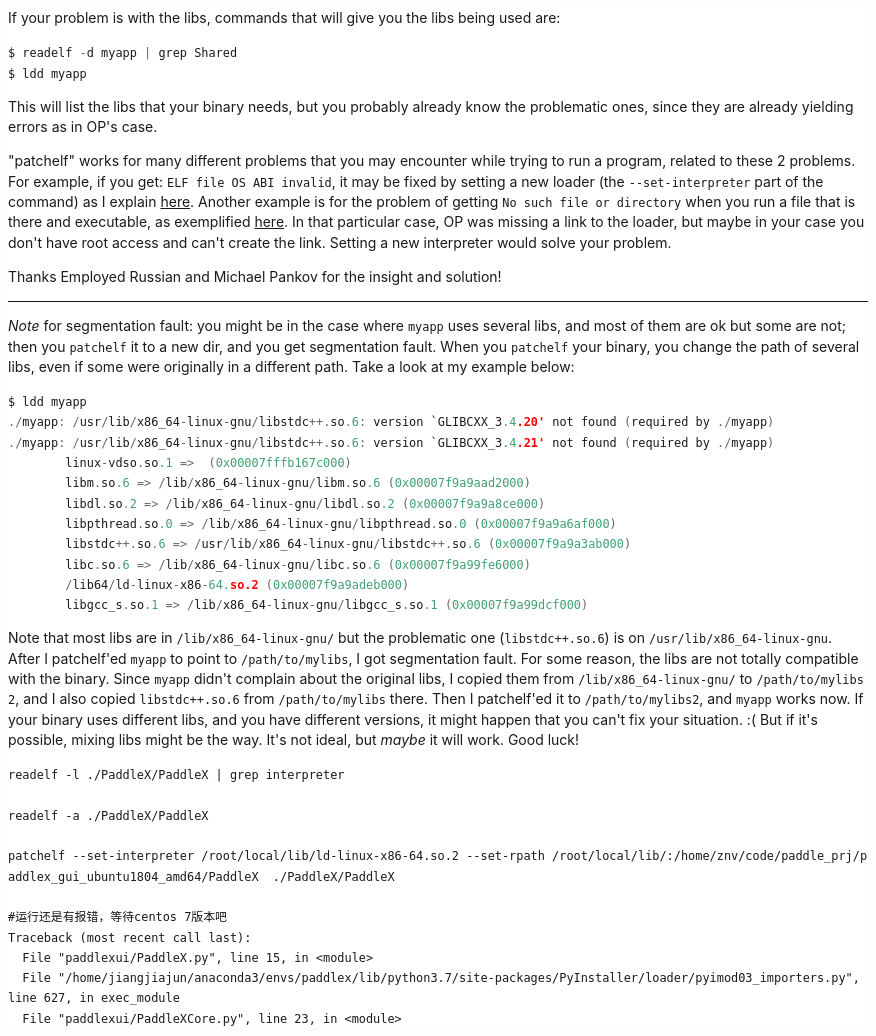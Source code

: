 If your problem is with the libs, commands that will give you the libs being used are:

```c
$ readelf -d myapp | grep Shared
$ ldd myapp 
```

This will list the libs that your binary needs, but you probably already know the problematic ones, since they are already yielding errors as in OP's case.

"patchelf" works for many different problems that you may encounter while trying to run a program, related to these 2 problems. For example, if you get: `ELF file OS ABI invalid`, it may be fixed by setting a new loader (the `--set-interpreter` part of the command) as I explain [here](https://stackoverflow.com/a/48654678/2193235). Another example is for the problem of getting `No such file or directory` when you run a file that is there and executable, as exemplified [here](https://superuser.com/questions/248512/why-do-i-get-command-not-found-when-the-binary-file-exists). In that particular case, OP was missing a link to the loader, but maybe in your case you don't have root access and can't create the link. Setting a new interpreter would solve your problem.

Thanks Employed Russian and Michael Pankov for the insight and solution!

------

*Note* for segmentation fault: you might be in the case where `myapp` uses several libs, and most of them are ok but some are not; then you `patchelf` it to a new dir, and you get segmentation fault. When you `patchelf` your binary, you change the path of several libs, even if some were originally in a different path. Take a look at my example below:

```c
$ ldd myapp
./myapp: /usr/lib/x86_64-linux-gnu/libstdc++.so.6: version `GLIBCXX_3.4.20' not found (required by ./myapp)
./myapp: /usr/lib/x86_64-linux-gnu/libstdc++.so.6: version `GLIBCXX_3.4.21' not found (required by ./myapp)
        linux-vdso.so.1 =>  (0x00007fffb167c000)
        libm.so.6 => /lib/x86_64-linux-gnu/libm.so.6 (0x00007f9a9aad2000)
        libdl.so.2 => /lib/x86_64-linux-gnu/libdl.so.2 (0x00007f9a9a8ce000)
        libpthread.so.0 => /lib/x86_64-linux-gnu/libpthread.so.0 (0x00007f9a9a6af000)
        libstdc++.so.6 => /usr/lib/x86_64-linux-gnu/libstdc++.so.6 (0x00007f9a9a3ab000)
        libc.so.6 => /lib/x86_64-linux-gnu/libc.so.6 (0x00007f9a99fe6000)
        /lib64/ld-linux-x86-64.so.2 (0x00007f9a9adeb000)
        libgcc_s.so.1 => /lib/x86_64-linux-gnu/libgcc_s.so.1 (0x00007f9a99dcf000)
```

Note that most libs are in `/lib/x86_64-linux-gnu/` but the problematic one (`libstdc++.so.6`) is on `/usr/lib/x86_64-linux-gnu`. After I patchelf'ed `myapp` to point to `/path/to/mylibs`, I got segmentation fault. For some reason, the libs are not totally compatible with the binary. Since `myapp` didn't complain about the original libs, I copied them from `/lib/x86_64-linux-gnu/` to `/path/to/mylibs2`, and I also copied `libstdc++.so.6` from `/path/to/mylibs` there. Then I patchelf'ed it to `/path/to/mylibs2`, and `myapp` works now. If your binary uses different libs, and you have different versions, it might happen that you can't fix your situation. :( But if it's possible, mixing libs might be the way. It's not ideal, but *maybe* it will work. Good luck!

```shell
readelf -l ./PaddleX/PaddleX | grep interpreter

readelf -a ./PaddleX/PaddleX 

patchelf --set-interpreter /root/local/lib/ld-linux-x86-64.so.2 --set-rpath /root/local/lib/:/home/znv/code/paddle_prj/paddlex_gui_ubuntu1804_amd64/PaddleX  ./PaddleX/PaddleX

#运行还是有报错，等待centos 7版本吧
Traceback (most recent call last):
  File "paddlexui/PaddleX.py", line 15, in <module>
  File "/home/jiangjiajun/anaconda3/envs/paddlex/lib/python3.7/site-packages/PyInstaller/loader/pyimod03_importers.py", line 627, in exec_module
  File "paddlexui/PaddleXCore.py", line 23, in <module>
```